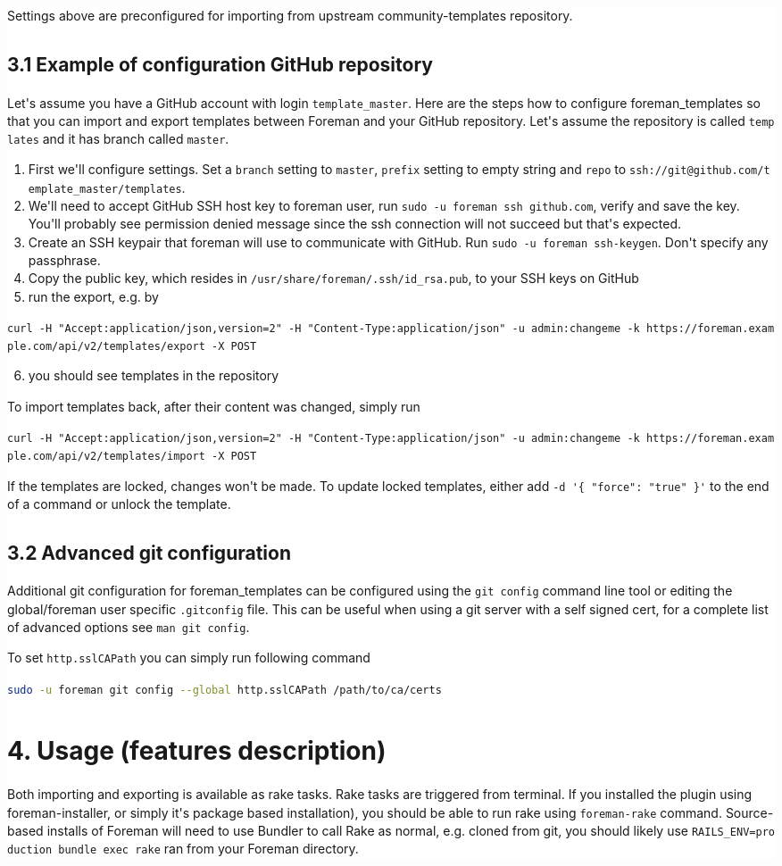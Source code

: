 Settings above are preconfigured for importing from upstream community-templates repository.

## 3.1 Example of configuration GitHub repository

Let's assume you have a GitHub account with login `template_master`. Here are the steps how to configure foreman_templates so that you can import and export templates between Foreman and your GitHub repository. Let's assume the repository is called `templates` and it has branch called `master`.

1. First we'll configure settings. Set a `branch` setting to `master`, `prefix` setting to empty string and `repo` to `ssh://git@github.com/template_master/templates`.
2. We'll need to accept GitHub SSH host key to foreman user, run `sudo -u foreman ssh github.com`, verify and save the key. You'll probably see permission denied message since the ssh connection will not succeed but that's expected.
3. Create an SSH keypair that foreman will use to communicate with GitHub. Run `sudo -u foreman ssh-keygen`. Don't specify any passphrase.
4. Copy the public key, which resides in `/usr/share/foreman/.ssh/id_rsa.pub`, to your SSH keys on GitHub
5. run the export, e.g. by

```
curl -H "Accept:application/json,version=2" -H "Content-Type:application/json" -u admin:changeme -k https://foreman.example.com/api/v2/templates/export -X POST
```

6. you should see templates in the repository

To import templates back, after their content was changed, simply run
 
 ```
 curl -H "Accept:application/json,version=2" -H "Content-Type:application/json" -u admin:changeme -k https://foreman.example.com/api/v2/templates/import -X POST
 ```
 
 If the templates are locked, changes won't be made. To update locked templates, either add `-d '{ "force": "true" }'` to the end of a command or unlock the template.

## 3.2 Advanced git configuration

Additional git configuration for foreman_templates can be configured using the `git config` command line tool or editing the global/foreman user specific `.gitconfig` file. This can be useful when using a git server with a self signed cert, for a complete list of advanced options see `man git config`.

To set `http.sslCAPath` you can simply run following command

```sh
sudo -u foreman git config --global http.sslCAPath /path/to/ca/certs 
```

# 4. Usage (features description)

Both importing and exporting is available as rake tasks. Rake tasks are triggered from terminal. If you installed the plugin using foreman-installer, or simply it's package based installation), you should be able to run rake using `foreman-rake` command. Source-based installs of Foreman will need to use Bundler to call Rake as normal, e.g. cloned from git, you should likely use `RAILS_ENV=production bundle exec rake` ran from your Foreman directory.
